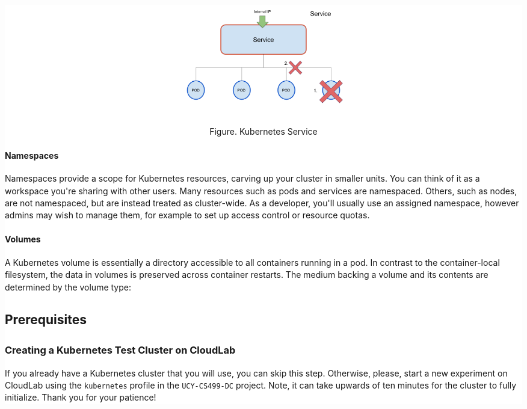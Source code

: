 <figure>
  <p align="center"><img src="figures/kubernetes-service.png" width="40%"></p>
  <figcaption><p align="center">Figure. Kubernetes Service</p></figcaption>
</figure>

#### Namespaces

Namespaces provide a scope for Kubernetes resources, carving up your cluster in smaller units. You can think of it as a workspace you're sharing with other users. Many resources such as pods and services are namespaced. Others, such as nodes, are not namespaced, but are instead treated as cluster-wide. As a developer, you'll usually use an assigned namespace, however admins may wish to manage them, for example to set up access control or resource quotas.

#### Volumes

A Kubernetes volume is essentially a directory accessible to all containers running in a pod. In contrast to the container-local filesystem, the data in volumes is preserved across container restarts. The medium backing a volume and its contents are determined by the volume type:  

## Prerequisites

### Creating a Kubernetes Test Cluster on CloudLab

If you already have a Kubernetes cluster that you will use, you can skip this step. Otherwise, please, start a new experiment on CloudLab using the `kubernetes` profile in the `UCY-CS499-DC` project. Note, it can take upwards of ten minutes for the cluster to fully initialize. Thank you for your patience! 
